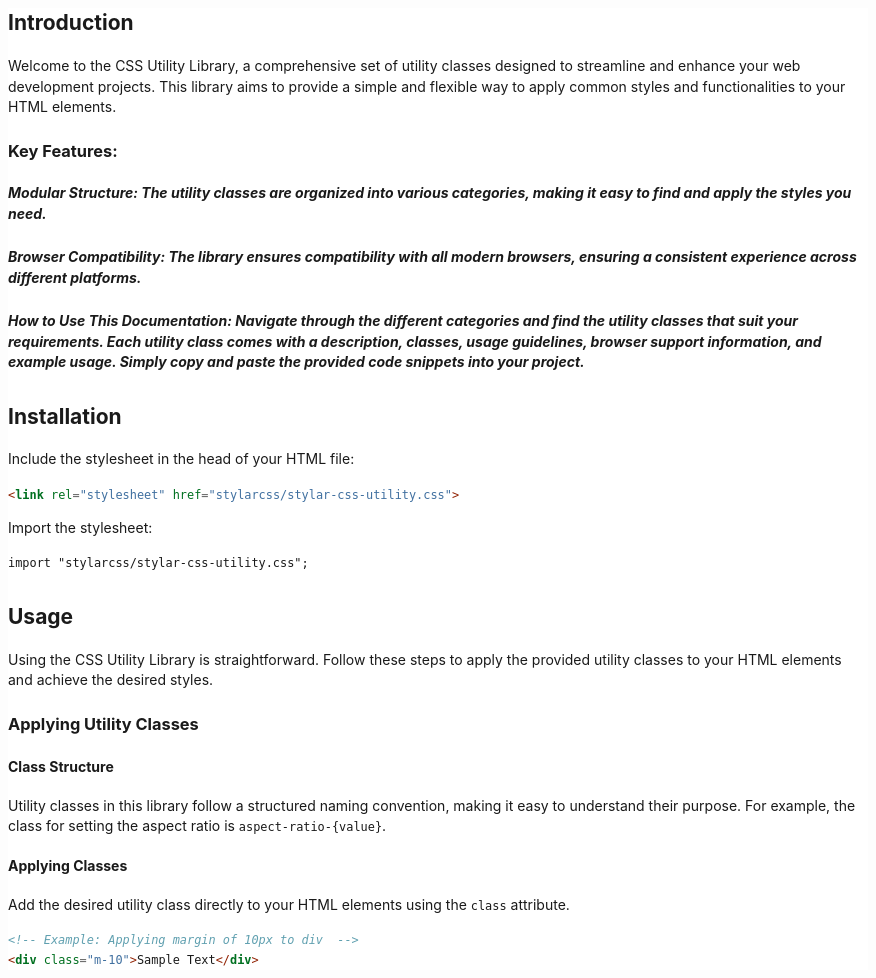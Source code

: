 ## Introduction 

Welcome to the CSS Utility Library, a comprehensive set of utility classes designed to streamline and enhance your web development projects. This library aims to provide a simple and flexible way to apply common styles and functionalities to your HTML elements.

### Key Features:
##### **Modular Structure**: The utility classes are organized into various categories, making it easy to find and apply the styles you need.
##### **Browser Compatibility**: The library ensures compatibility with all modern browsers, ensuring a consistent experience across different platforms.
##### **How to Use This Documentation**: Navigate through the different categories and find the utility classes that suit your requirements. Each utility class comes with a description, classes, usage guidelines, browser support information, and example usage. Simply copy and paste the provided code snippets into your project.

## Installation

Include the stylesheet in the head of your HTML file:

```html
<link rel="stylesheet" href="stylarcss/stylar-css-utility.css">
```
Import the stylesheet:
```html
import "stylarcss/stylar-css-utility.css";
```

## Usage

Using the CSS Utility Library is straightforward. Follow these steps to apply the provided utility classes to your HTML elements and achieve the desired styles.

### Applying Utility Classes

#### Class Structure

Utility classes in this library follow a structured naming convention, making it easy to understand their purpose. For example, the class for setting the aspect ratio is `aspect-ratio-{value}`.

#### Applying Classes

Add the desired utility class directly to your HTML elements using the `class` attribute.

```html
<!-- Example: Applying margin of 10px to div  -->
<div class="m-10">Sample Text</div>
```
